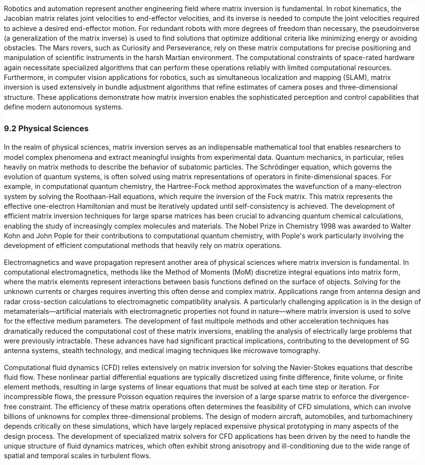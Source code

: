 Robotics and automation represent another engineering field where matrix inversion is fundamental. In robot kinematics, the Jacobian matrix relates joint velocities to end-effector velocities, and its inverse is needed to compute the joint velocities required to achieve a desired end-effector motion. For redundant robots with more degrees of freedom than necessary, the pseudoinverse (a generalization of the matrix inverse) is used to find solutions that optimize additional criteria like minimizing energy or avoiding obstacles. The Mars rovers, such as Curiosity and Perseverance, rely on these matrix computations for precise positioning and manipulation of scientific instruments in the harsh Martian environment. The computational constraints of space-rated hardware again necessitate specialized algorithms that can perform these operations reliably with limited computational resources. Furthermore, in computer vision applications for robotics, such as simultaneous localization and mapping (SLAM), matrix inversion is used extensively in bundle adjustment algorithms that refine estimates of camera poses and three-dimensional structure. These applications demonstrate how matrix inversion enables the sophisticated perception and control capabilities that define modern autonomous systems.

### 9.2 Physical Sciences

In the realm of physical sciences, matrix inversion serves as an indispensable mathematical tool that enables researchers to model complex phenomena and extract meaningful insights from experimental data. Quantum mechanics, in particular, relies heavily on matrix methods to describe the behavior of subatomic particles. The Schrödinger equation, which governs the evolution of quantum systems, is often solved using matrix representations of operators in finite-dimensional spaces. For example, in computational quantum chemistry, the Hartree-Fock method approximates the wavefunction of a many-electron system by solving the Roothaan-Hall equations, which require the inversion of the Fock matrix. This matrix represents the effective one-electron Hamiltonian and must be iteratively updated until self-consistency is achieved. The development of efficient matrix inversion techniques for large sparse matrices has been crucial to advancing quantum chemical calculations, enabling the study of increasingly complex molecules and materials. The Nobel Prize in Chemistry 1998 was awarded to Walter Kohn and John Pople for their contributions to computational quantum chemistry, with Pople's work particularly involving the development of efficient computational methods that heavily rely on matrix operations.

Electromagnetics and wave propagation represent another area of physical sciences where matrix inversion is fundamental. In computational electromagnetics, methods like the Method of Moments (MoM) discretize integral equations into matrix form, where the matrix elements represent interactions between basis functions defined on the surface of objects. Solving for the unknown currents or charges requires inverting this often dense and complex matrix. Applications range from antenna design and radar cross-section calculations to electromagnetic compatibility analysis. A particularly challenging application is in the design of metamaterials—artificial materials with electromagnetic properties not found in nature—where matrix inversion is used to solve for the effective medium parameters. The development of fast multipole methods and other acceleration techniques has dramatically reduced the computational cost of these matrix inversions, enabling the analysis of electrically large problems that were previously intractable. These advances have had significant practical implications, contributing to the development of 5G antenna systems, stealth technology, and medical imaging techniques like microwave tomography.

Computational fluid dynamics (CFD) relies extensively on matrix inversion for solving the Navier-Stokes equations that describe fluid flow. These nonlinear partial differential equations are typically discretized using finite difference, finite volume, or finite element methods, resulting in large systems of linear equations that must be solved at each time step or iteration. For incompressible flows, the pressure Poisson equation requires the inversion of a large sparse matrix to enforce the divergence-free constraint. The efficiency of these matrix operations often determines the feasibility of CFD simulations, which can involve billions of unknowns for complex three-dimensional problems. The design of modern aircraft, automobiles, and turbomachinery depends critically on these simulations, which have largely replaced expensive physical prototyping in many aspects of the design process. The development of specialized matrix solvers for CFD applications has been driven by the need to handle the unique structure of fluid dynamics matrices, which often exhibit strong anisotropy and ill-conditioning due to the wide range of spatial and temporal scales in turbulent flows.
